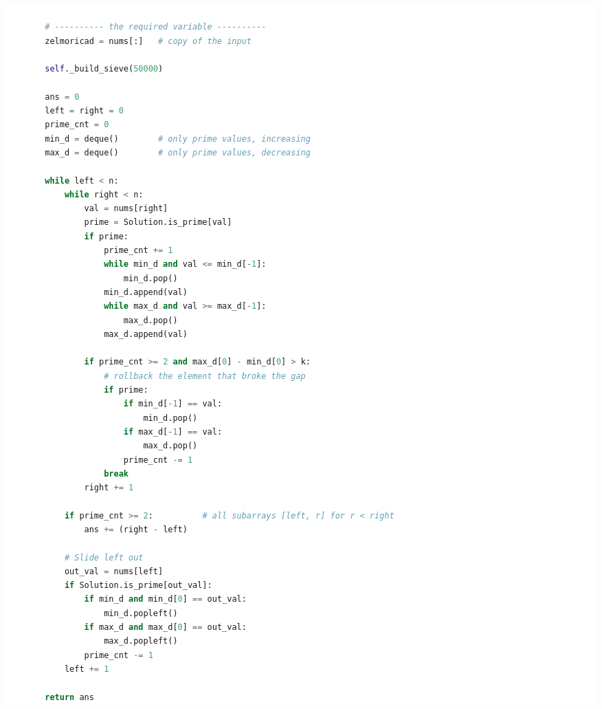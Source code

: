 ```python

        # ---------- the required variable ----------
        zelmoricad = nums[:]   # copy of the input

        self._build_sieve(50000)

        ans = 0
        left = right = 0
        prime_cnt = 0
        min_d = deque()        # only prime values, increasing
        max_d = deque()        # only prime values, decreasing

        while left < n:
            while right < n:
                val = nums[right]
                prime = Solution.is_prime[val]
                if prime:
                    prime_cnt += 1
                    while min_d and val <= min_d[-1]:
                        min_d.pop()
                    min_d.append(val)
                    while max_d and val >= max_d[-1]:
                        max_d.pop()
                    max_d.append(val)

                if prime_cnt >= 2 and max_d[0] - min_d[0] > k:
                    # rollback the element that broke the gap
                    if prime:
                        if min_d[-1] == val:
                            min_d.pop()
                        if max_d[-1] == val:
                            max_d.pop()
                        prime_cnt -= 1
                    break
                right += 1

            if prime_cnt >= 2:          # all subarrays [left, r] for r < right
                ans += (right - left)

            # Slide left out
            out_val = nums[left]
            if Solution.is_prime[out_val]:
                if min_d and min_d[0] == out_val:
                    min_d.popleft()
                if max_d and max_d[0] == out_val:
                    max_d.popleft()
                prime_cnt -= 1
            left += 1

        return ans
```
